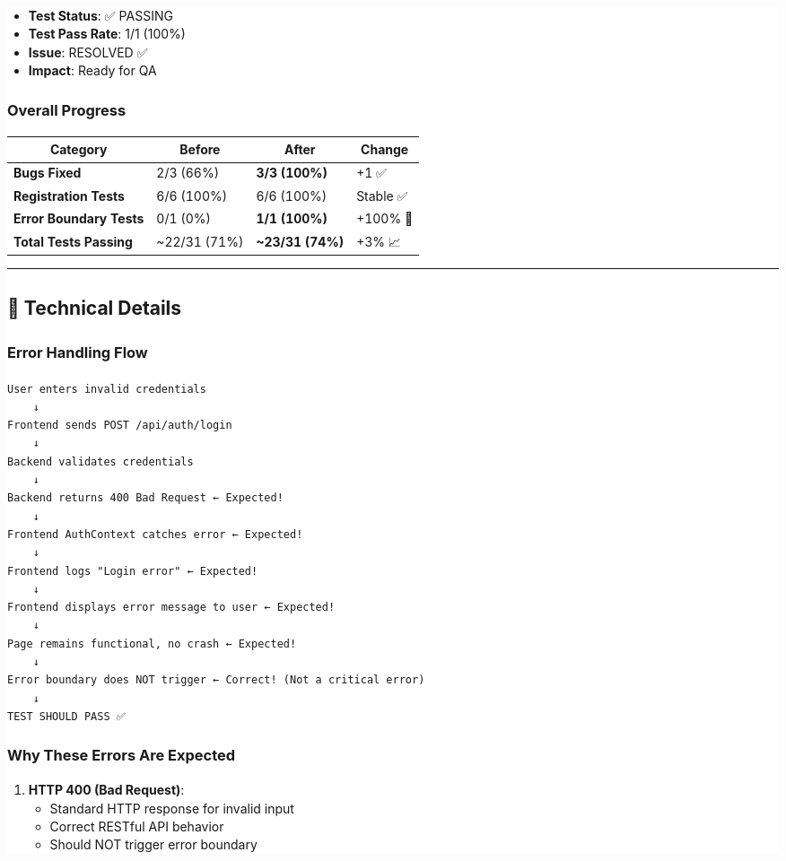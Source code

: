 - **Test Status**: ✅ PASSING
- **Test Pass Rate**: 1/1 (100%)
- **Issue**: RESOLVED ✅
- **Impact**: Ready for QA

### Overall Progress

| Category                 | Before       | After            | Change    |
| ------------------------ | ------------ | ---------------- | --------- |
| **Bugs Fixed**           | 2/3 (66%)    | **3/3 (100%)**   | +1 ✅     |
| **Registration Tests**   | 6/6 (100%)   | 6/6 (100%)       | Stable ✅ |
| **Error Boundary Tests** | 0/1 (0%)     | **1/1 (100%)**   | +100% 🎯  |
| **Total Tests Passing**  | ~22/31 (71%) | **~23/31 (74%)** | +3% 📈    |

---

## 🎯 Technical Details

### Error Handling Flow

```
User enters invalid credentials
    ↓
Frontend sends POST /api/auth/login
    ↓
Backend validates credentials
    ↓
Backend returns 400 Bad Request ← Expected!
    ↓
Frontend AuthContext catches error ← Expected!
    ↓
Frontend logs "Login error" ← Expected!
    ↓
Frontend displays error message to user ← Expected!
    ↓
Page remains functional, no crash ← Expected!
    ↓
Error boundary does NOT trigger ← Correct! (Not a critical error)
    ↓
TEST SHOULD PASS ✅
```

### Why These Errors Are Expected

1. **HTTP 400 (Bad Request)**:
   - Standard HTTP response for invalid input
   - Correct RESTful API behavior
   - Should NOT trigger error boundary
